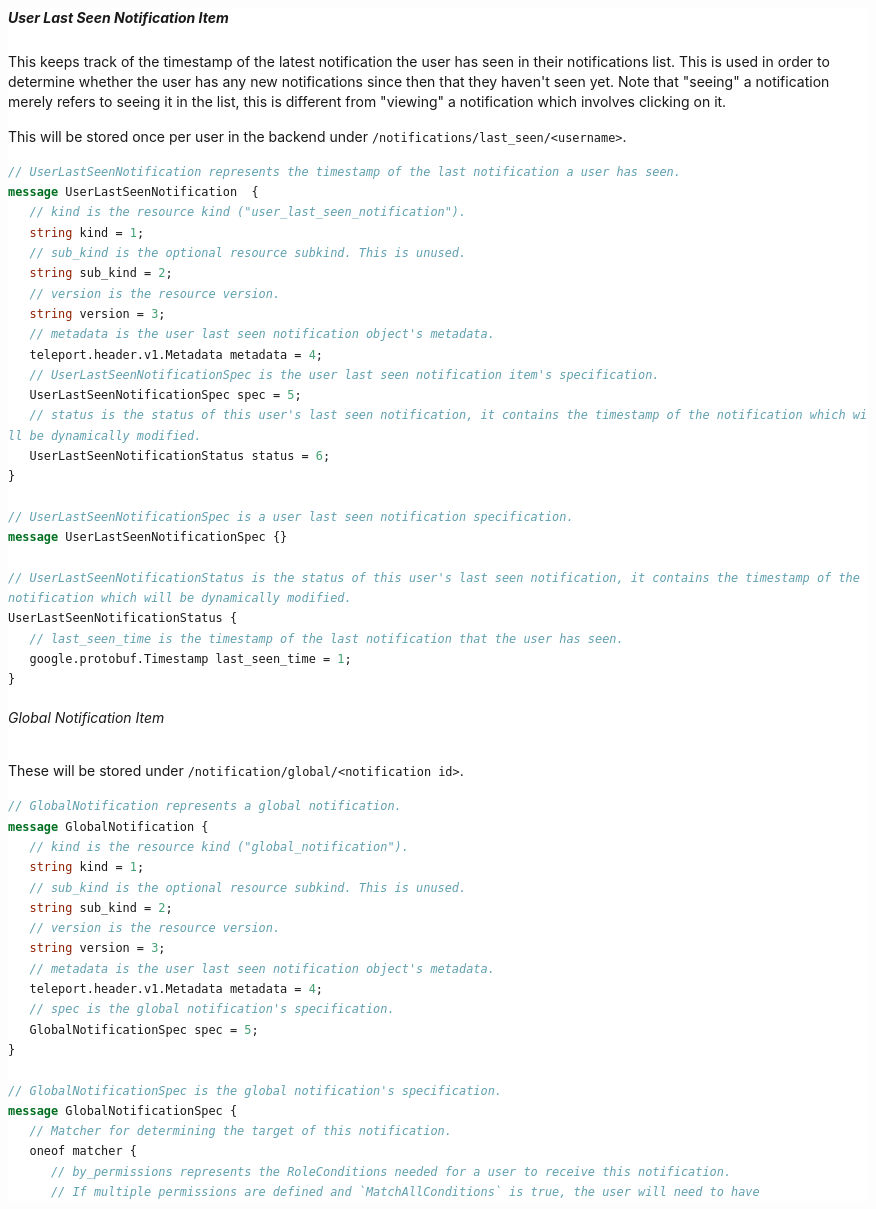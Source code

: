 ##### User Last Seen Notification Item

This keeps track of the timestamp of the latest notification the user has seen in their notifications list. This is used in order to determine whether
the user has any new notifications since then that they haven't seen yet. Note that "seeing" a notification merely refers to seeing it in the list, this is different from "viewing"
a notification which involves clicking on it.

This will be stored once per user in the backend under `/notifications/last_seen/<username>`.

```protobuf
// UserLastSeenNotification represents the timestamp of the last notification a user has seen.
message UserLastSeenNotification  {
   // kind is the resource kind ("user_last_seen_notification").
   string kind = 1;
   // sub_kind is the optional resource subkind. This is unused.
   string sub_kind = 2;
   // version is the resource version.
   string version = 3;
   // metadata is the user last seen notification object's metadata.
   teleport.header.v1.Metadata metadata = 4;
   // UserLastSeenNotificationSpec is the user last seen notification item's specification.
   UserLastSeenNotificationSpec spec = 5;
   // status is the status of this user's last seen notification, it contains the timestamp of the notification which will be dynamically modified.
   UserLastSeenNotificationStatus status = 6;
}

// UserLastSeenNotificationSpec is a user last seen notification specification.
message UserLastSeenNotificationSpec {}

// UserLastSeenNotificationStatus is the status of this user's last seen notification, it contains the timestamp of the notification which will be dynamically modified.
UserLastSeenNotificationStatus {
   // last_seen_time is the timestamp of the last notification that the user has seen.
   google.protobuf.Timestamp last_seen_time = 1;
}
```

###### Global Notification Item

These will be stored under `/notification/global/<notification id>`.

```protobuf
// GlobalNotification represents a global notification.
message GlobalNotification {
   // kind is the resource kind ("global_notification").
   string kind = 1;
   // sub_kind is the optional resource subkind. This is unused.
   string sub_kind = 2;
   // version is the resource version.
   string version = 3;
   // metadata is the user last seen notification object's metadata.
   teleport.header.v1.Metadata metadata = 4;
   // spec is the global notification's specification.
   GlobalNotificationSpec spec = 5;
}

// GlobalNotificationSpec is the global notification's specification.
message GlobalNotificationSpec {
   // Matcher for determining the target of this notification.
   oneof matcher {
      // by_permissions represents the RoleConditions needed for a user to receive this notification.
      // If multiple permissions are defined and `MatchAllConditions` is true, the user will need to have
```